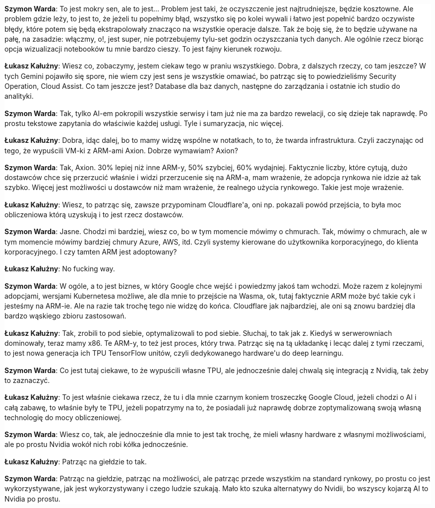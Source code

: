 **Szymon Warda**: To jest mokry sen, ale to jest... Problem jest taki, że oczyszczenie jest najtrudniejsze, będzie kosztowne. Ale problem gdzie leży, to jest to, że jeżeli tu popełnimy błąd, wszystko się po kolei wywali i łatwo jest popełnić bardzo oczywiste błędy, które potem się będą ekstrapolowały znacząco na wszystkie operacje dalsze. Tak że boję się, że to będzie używane na pałę, na zasadzie: włączmy, o!, jest super, nie potrzebujemy tylu-set godzin oczyszczania tych danych. Ale ogólnie rzecz biorąc opcja wizualizacji notebooków tu mnie bardzo cieszy. To jest fajny kierunek rozwoju.

**Łukasz Kałużny**: Wiesz co, zobaczymy, jestem ciekaw tego w praniu wszystkiego. Dobra, z dalszych rzeczy, co tam jeszcze? W tych Gemini pojawiło się spore, nie wiem czy jest sens je wszystkie omawiać, bo patrząc się to powiedzieliśmy Security Operation, Cloud Assist. Co tam jeszcze jest? Database dla baz danych, następne do zarządzania i ostatnie ich studio do analityki.

**Szymon Warda**: Tak, tylko AI-em pokropili wszystkie serwisy i tam już nie ma za bardzo rewelacji, co się dzieje tak naprawdę. Po prostu tekstowe zapytania do właściwie każdej usługi. Tyle i sumaryzacja, nic więcej.

**Łukasz Kałużny**: Dobra, idąc dalej, bo to mamy widzę wspólne w notatkach, to to, że twarda infrastruktura. Czyli zaczynając od tego, że wypuścili VM-ki z ARM-ami Axion. Dobrze wymawiam? Axion?

**Szymon Warda**: Tak, Axion. 30% lepiej niż inne ARM-y, 50% szybciej, 60% wydajniej. Faktycznie liczby, które cytują, dużo dostawców chce się przerzucić właśnie i widzi przerzucenie się na ARM-a, mam wrażenie, że adopcja rynkowa nie idzie aż tak szybko. Więcej jest możliwości u dostawców niż mam wrażenie, że realnego użycia rynkowego. Takie jest moje wrażenie.

**Łukasz Kałużny**: Wiesz, to patrząc się, zawsze przypominam Cloudflare'a, oni np. pokazali powód przejścia, to była moc obliczeniowa którą uzyskują i to jest rzecz dostawców.

**Szymon Warda**: Jasne. Chodzi mi bardziej, wiesz co, bo w tym momencie mówimy o chmurach. Tak, mówimy o chmurach, ale w tym momencie mówimy bardziej chmury Azure, AWS, itd. Czyli systemy kierowane do użytkownika korporacyjnego, do klienta korporacyjnego. I czy tamten ARM jest adoptowany?

**Łukasz Kałużny**: No fucking way.

**Szymon Warda**: W ogóle, a to jest biznes, w który Google chce wejść i powiedzmy jakoś tam wchodzi. Może razem z kolejnymi adopcjami, wersjami Kubernetesa możliwe, ale dla mnie to przejście na Wasma, ok, tutaj faktycznie ARM może być takie cyk i jesteśmy na ARM-ie. Ale na razie tak trochę tego nie widzę do końca. Cloudflare jak najbardziej, ale oni są znowu bardziej dla bardzo wąskiego zbioru zastosowań.

**Łukasz Kałużny**: Tak, zrobili to pod siebie, optymalizowali to pod siebie. Słuchaj, to tak jak z. Kiedyś w serwerowniach dominowały, teraz mamy x86. Te ARM-y, to też jest proces, który trwa. Patrząc się na tą układankę i lecąc dalej z tymi rzeczami, to jest nowa generacja ich TPU TensorFlow unitów, czyli dedykowanego hardware'u do deep learningu.

**Szymon Warda**: Co jest tutaj ciekawe, to że wypuścili własne TPU, ale jednocześnie dalej chwalą się integracją z Nvidią, tak żeby to zaznaczyć.

**Łukasz Kałużny**: To jest właśnie ciekawa rzecz, że tu i dla mnie czarnym koniem troszeczkę Google Cloud, jeżeli chodzi o AI i całą zabawę, to właśnie były te TPU, jeżeli popatrzymy na to, że posiadali już naprawdę dobrze zoptymalizowaną swoją własną technologię do mocy obliczeniowej.

**Szymon Warda**: Wiesz co, tak, ale jednocześnie dla mnie to jest tak trochę, że mieli własny hardware z własnymi możliwościami, ale po prostu Nvidia wokół nich robi kółka jednocześnie.

**Łukasz Kałużny**: Patrząc na giełdzie to tak.

**Szymon Warda**: Patrząc na giełdzie, patrząc na możliwości, ale patrząc przede wszystkim na standard rynkowy, po prostu co jest wykorzystywane, jak jest wykorzystywany i czego ludzie szukają. Mało kto szuka alternatywy do Nvidii, bo wszyscy kojarzą AI to Nvidia po prostu.
